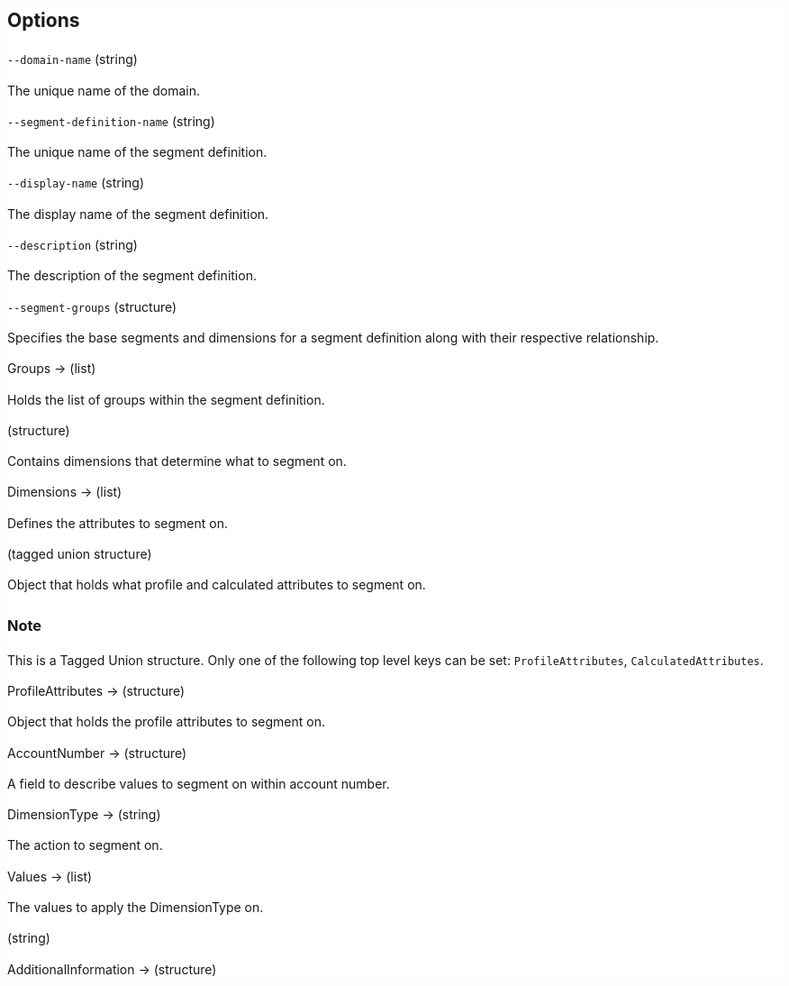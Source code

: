 ## Options

`--domain-name` (string)

The unique name of the domain.

`--segment-definition-name` (string)

The unique name of the segment definition.

`--display-name` (string)

The display name of the segment definition.

`--description` (string)

The description of the segment definition.

`--segment-groups` (structure)

Specifies the base segments and dimensions for a segment definition along with their respective relationship.

Groups -> (list)

Holds the list of groups within the segment definition.

(structure)

Contains dimensions that determine what to segment on.

Dimensions -> (list)

Defines the attributes to segment on.

(tagged union structure)

Object that holds what profile and calculated attributes to segment on.

### Note

This is a Tagged Union structure. Only one of the following top level keys can be set: `ProfileAttributes`, `CalculatedAttributes`.

ProfileAttributes -> (structure)

Object that holds the profile attributes to segment on.

AccountNumber -> (structure)

A field to describe values to segment on within account number.

DimensionType -> (string)

The action to segment on.

Values -> (list)

The values to apply the DimensionType on.

(string)

AdditionalInformation -> (structure)

